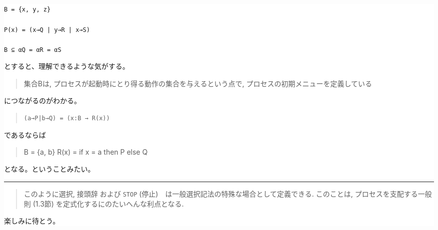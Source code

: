 ```
B = {x, y, z}

P(x) = (x→Q | y→R | x→S)

B ⊆ αQ = αR = αS
```

とすると、理解できるような気がする。

> 集合Bは, プロセスが起動時にとり得る動作の集合を与えるという点で, プロセスの初期メニューを定義している

につながるのがわかる。

> ```
> (a→P|b→Q) = (x:B → R(x))
> ```

であるならば

> B = {a, b}
> R(x) = if x = a then P else Q

となる。ということみたい。

 * * *

> このように選択, 接頭辞 および `STOP` (停止)　は一般選択記法の特殊な場合として定義できる. このことは, プロセスを支配する一般則 (1.3節) を定式化するにのたいへんな利点となる.

楽しみに待とう。

